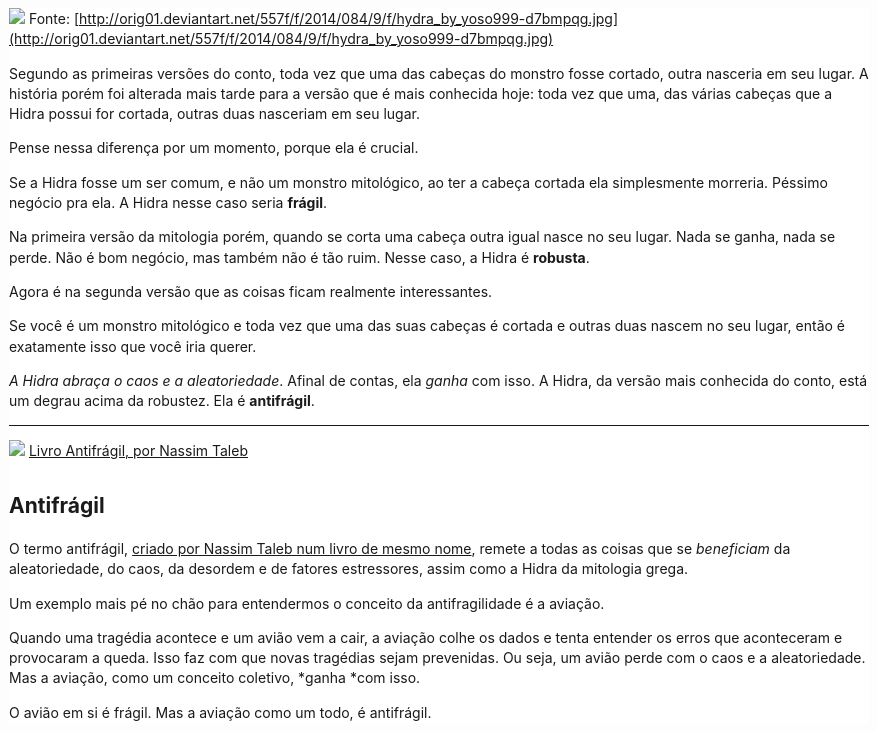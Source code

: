 ![](https://cdn-images-1.medium.com/max/800/1*uiwZlXO88e4D2M6PRVR47A.jpeg)
<span class="figcaption_hack">Fonte:
[http://orig01.deviantart.net/557f/f/2014/084/9/f/hydra_by_yoso999-d7bmpqg.jpg](http://orig01.deviantart.net/557f/f/2014/084/9/f/hydra_by_yoso999-d7bmpqg.jpg)</span>

Segundo as primeiras versões do conto, toda vez que uma das cabeças do monstro
fosse cortado, outra nasceria em seu lugar. A história porém foi alterada mais
tarde para a versão que é mais conhecida hoje: toda vez que uma, das várias
cabeças que a Hidra possui for cortada, outras duas nasceriam em seu lugar.

Pense nessa diferença por um momento, porque ela é crucial.

Se a Hidra fosse um ser comum, e não um monstro mitológico, ao ter a cabeça
cortada ela simplesmente morreria. Péssimo negócio pra ela. A Hidra nesse caso
seria **frágil**.

Na primeira versão da mitologia porém, quando se corta uma cabeça outra igual
nasce no seu lugar. Nada se ganha, nada se perde. Não é bom negócio, mas também
não é tão ruim. Nesse caso, a Hidra é **robusta**.

Agora é na segunda versão que as coisas ficam realmente interessantes.

Se você é um monstro mitológico e toda vez que uma das suas cabeças é cortada e
outras duas nascem no seu lugar, então é exatamente isso que você iria querer.

*A Hidra abraça o caos e a aleatoriedade*. Afinal de contas, ela *ganha* com
isso. A Hidra, da versão mais conhecida do conto, está um degrau acima da
robustez. Ela é **antifrágil**.

*****

![](https://cdn-images-1.medium.com/max/600/1*61F7jvXS_mZYXZJeX8gBmw.jpeg)
<span class="figcaption_hack">[Livro Antifrágil, por Nassim
Taleb](https://www.amazon.com.br/AntifrÃ¡gil-Nassim-Nicholas-Taleb/dp/8576846136?__mk_pt_BR=ÃMÃÅ½ÃÃ&crid=1TLXBUI4S14VN&keywords=antifragil&qid=1526125804&sprefix=antifr,aps,265&sr=1-1&ref=sr_1_1)</span>

## Antifrágil

O termo antifrágil, [criado por Nassim Taleb num livro de mesmo
nome](https://www.amazon.com.br/AntifrÃ¡gil-Nassim-Nicholas-Taleb/dp/8576846136?keywords=nassim+taleb&qid=1525620421&sr=1-1&ref=sr_1_1),
remete a todas as coisas que se *beneficiam* da aleatoriedade, do caos, da
desordem e de fatores estressores, assim como a Hidra da mitologia grega.

Um exemplo mais pé no chão para entendermos o conceito da antifragilidade é a
aviação.

Quando uma tragédia acontece e um avião vem a cair, a aviação colhe os dados e
tenta entender os erros que aconteceram e provocaram a queda. Isso faz com que
novas tragédias sejam prevenidas. Ou seja, um avião perde com o caos e a
aleatoriedade. Mas a aviação, como um conceito coletivo, *ganha *com isso.

O avião em si é frágil. Mas a aviação como um todo, é antifrágil.
